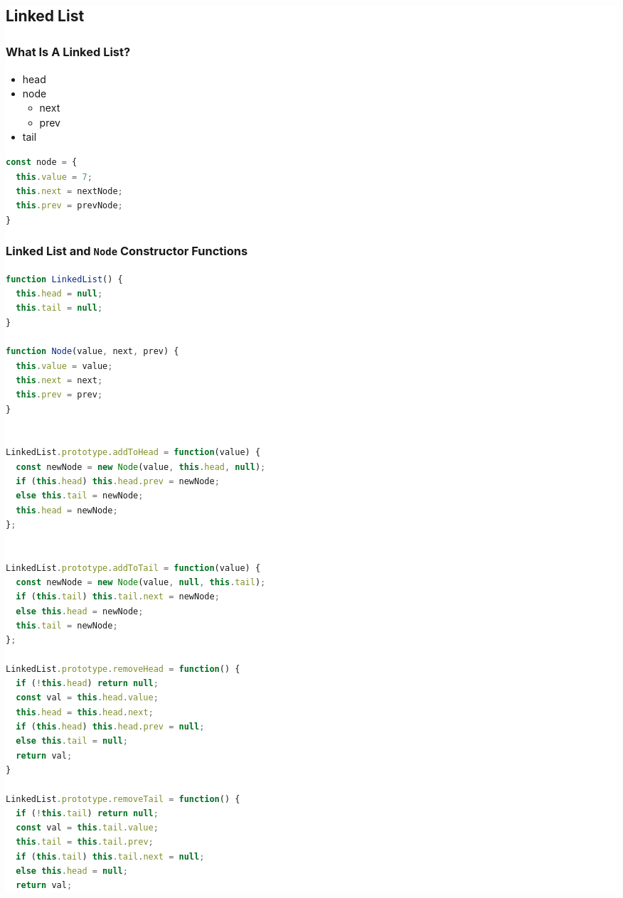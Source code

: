   ## Linked List

### What Is A Linked List?
- head
- node
  - next
  - prev
- tail

```js
const node = {
  this.value = 7;
  this.next = nextNode;
  this.prev = prevNode;
}
```

### Linked List and `Node` Constructor Functions

```js
function LinkedList() {
  this.head = null;
  this.tail = null;
}

function Node(value, next, prev) {
  this.value = value;
  this.next = next;
  this.prev = prev;
}


LinkedList.prototype.addToHead = function(value) {
  const newNode = new Node(value, this.head, null);
  if (this.head) this.head.prev = newNode;
  else this.tail = newNode;
  this.head = newNode;
};


LinkedList.prototype.addToTail = function(value) {
  const newNode = new Node(value, null, this.tail);
  if (this.tail) this.tail.next = newNode;
  else this.head = newNode;
  this.tail = newNode;
};

LinkedList.prototype.removeHead = function() {
  if (!this.head) return null;
  const val = this.head.value;
  this.head = this.head.next;
  if (this.head) this.head.prev = null;
  else this.tail = null;
  return val;
}

LinkedList.prototype.removeTail = function() {
  if (!this.tail) return null;
  const val = this.tail.value;
  this.tail = this.tail.prev;
  if (this.tail) this.tail.next = null;
  else this.head = null;
  return val;
```
